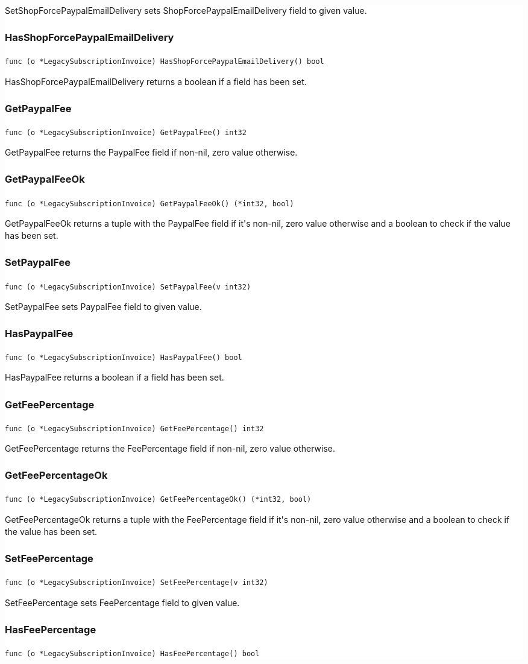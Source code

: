 SetShopForcePaypalEmailDelivery sets ShopForcePaypalEmailDelivery field to given value.

### HasShopForcePaypalEmailDelivery

`func (o *LegacySubscriptionInvoice) HasShopForcePaypalEmailDelivery() bool`

HasShopForcePaypalEmailDelivery returns a boolean if a field has been set.

### GetPaypalFee

`func (o *LegacySubscriptionInvoice) GetPaypalFee() int32`

GetPaypalFee returns the PaypalFee field if non-nil, zero value otherwise.

### GetPaypalFeeOk

`func (o *LegacySubscriptionInvoice) GetPaypalFeeOk() (*int32, bool)`

GetPaypalFeeOk returns a tuple with the PaypalFee field if it's non-nil, zero value otherwise
and a boolean to check if the value has been set.

### SetPaypalFee

`func (o *LegacySubscriptionInvoice) SetPaypalFee(v int32)`

SetPaypalFee sets PaypalFee field to given value.

### HasPaypalFee

`func (o *LegacySubscriptionInvoice) HasPaypalFee() bool`

HasPaypalFee returns a boolean if a field has been set.

### GetFeePercentage

`func (o *LegacySubscriptionInvoice) GetFeePercentage() int32`

GetFeePercentage returns the FeePercentage field if non-nil, zero value otherwise.

### GetFeePercentageOk

`func (o *LegacySubscriptionInvoice) GetFeePercentageOk() (*int32, bool)`

GetFeePercentageOk returns a tuple with the FeePercentage field if it's non-nil, zero value otherwise
and a boolean to check if the value has been set.

### SetFeePercentage

`func (o *LegacySubscriptionInvoice) SetFeePercentage(v int32)`

SetFeePercentage sets FeePercentage field to given value.

### HasFeePercentage

`func (o *LegacySubscriptionInvoice) HasFeePercentage() bool`
